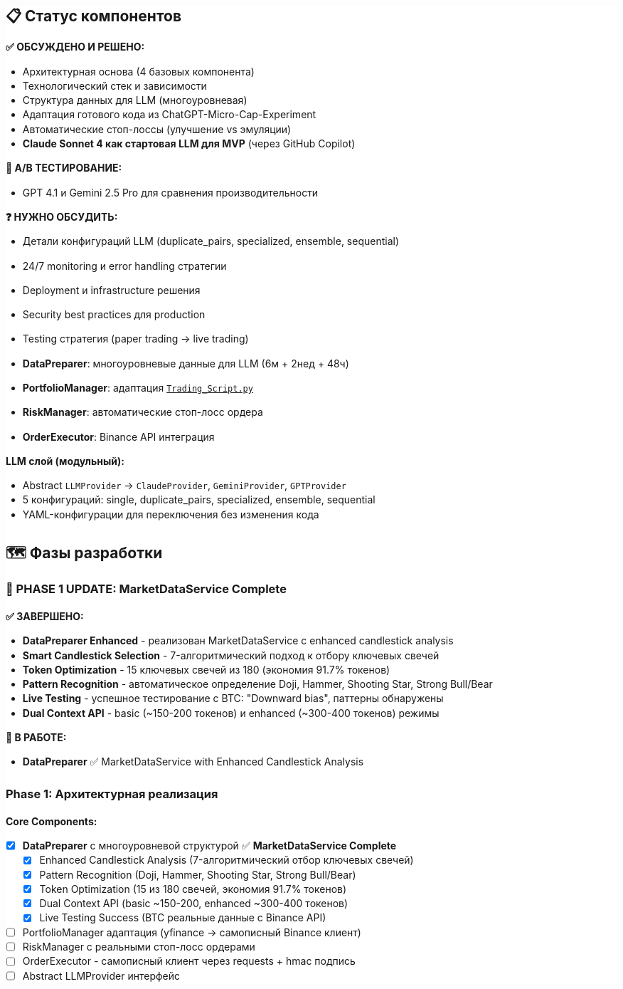 ## 📋 Статус компонентов

**✅ ОБСУЖДЕНО И РЕШЕНО:**
- Архитектурная основа (4 базовых компонента)
- Технологический стек и зависимости
- Структура данных для LLM (многоуровневая)
- Адаптация готового кода из ChatGPT-Micro-Cap-Experiment
- Автоматические стоп-лоссы (улучшение vs эмуляции)
- **Claude Sonnet 4 как стартовая LLM для MVP** (через GitHub Copilot)

**🔄 A/B ТЕСТИРОВАНИЕ:**
- GPT 4.1 и Gemini 2.5 Pro для сравнения производительности

**❓ НУЖНО ОБСУДИТЬ:**
- Детали конфигураций LLM (duplicate_pairs, specialized, ensemble, sequential)
- 24/7 monitoring и error handling стратегии
- Deployment и infrastructure решения
- Security best practices для production
- Testing стратегия (paper trading → live trading)

- **DataPreparer**: многоуровневые данные для LLM (6м + 2нед + 48ч)
- **PortfolioManager**: адаптация [`Trading_Script.py`](ChatGPT-Micro-Cap-Experiment/Scripts%20and%20CSV%20Files/Trading_Script.py)
- **RiskManager**: автоматические стоп-лосс ордера  
- **OrderExecutor**: Binance API интеграция

**LLM слой (модульный):**
- Abstract `LLMProvider` → `ClaudeProvider`, `GeminiProvider`, `GPTProvider`
- 5 конфигураций: single, duplicate_pairs, specialized, ensemble, sequential
- YAML-конфигурации для переключения без изменения кода

## 🗺️ Фазы разработки


### **🎯 PHASE 1 UPDATE: MarketDataService Complete**
**✅ ЗАВЕРШЕНО:**
- **DataPreparer Enhanced** - реализован MarketDataService с enhanced candlestick analysis
- **Smart Candlestick Selection** - 7-алгоритмический подход к отбору ключевых свечей
- **Token Optimization** - 15 ключевых свечей из 180 (экономия 91.7% токенов)
- **Pattern Recognition** - автоматическое определение Doji, Hammer, Shooting Star, Strong Bull/Bear
- **Live Testing** - успешное тестирование с BTC: "Downward bias", паттерны обнаружены
- **Dual Context API** - basic (~150-200 токенов) и enhanced (~300-400 токенов) режимы

**🔄 В РАБОТЕ:**
- **DataPreparer** ✅ MarketDataService with Enhanced Candlestick Analysis
### **Phase 1: Архитектурная реализация**
**Core Components:**
- [x] **DataPreparer** с многоуровневой структурой ✅ **MarketDataService Complete**
  - [x] Enhanced Candlestick Analysis (7-алгоритмический отбор ключевых свечей)
  - [x] Pattern Recognition (Doji, Hammer, Shooting Star, Strong Bull/Bear)
  - [x] Token Optimization (15 из 180 свечей, экономия 91.7% токенов)
  - [x] Dual Context API (basic ~150-200, enhanced ~300-400 токенов)
  - [x] Live Testing Success (BTC реальные данные с Binance API)
- [ ] PortfolioManager адаптация (yfinance → самописный Binance клиент)
- [ ] RiskManager с реальными стоп-лосс ордерами
- [ ] OrderExecutor - самописный клиент через requests + hmac подпись
- [ ] Abstract LLMProvider интерфейс

